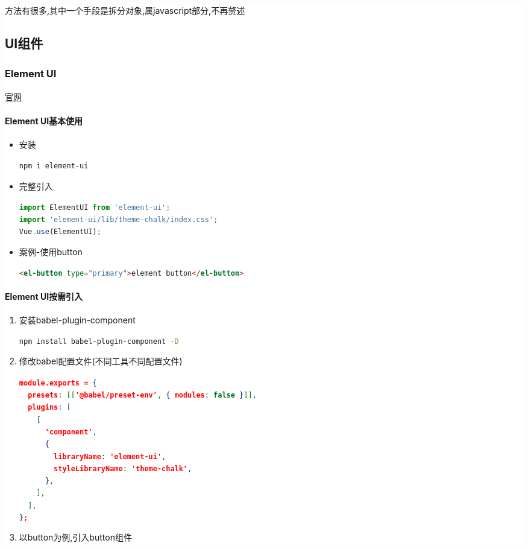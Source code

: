 方法有很多,其中一个手段是拆分对象,属javascript部分,不再赘述

## UI组件

### Element UI

[官网](https://element.eleme.cn/)

#### Element UI基本使用

* 安装

  ```bash
  npm i element-ui
  ```

* 完整引入

  ```javascript
  import ElementUI from 'element-ui';
  import 'element-ui/lib/theme-chalk/index.css';
  Vue.use(ElementUI);
  ```

* 案例-使用button

  ```html
  <el-button type="primary">element button</el-button>
  ```



#### Element UI按需引入

1. 安装babel-plugin-component

   ```bash
   npm install babel-plugin-component -D
   ```

2. 修改babel配置文件(不同工具不同配置文件)

   ```json
   module.exports = {
     presets: [['@babel/preset-env', { modules: false }]],
     plugins: [
       [
         'component',
         {
           libraryName: 'element-ui',
           styleLibraryName: 'theme-chalk',
         },
       ],
     ],
   };
   
   ```

3. 以button为例,引入button组件
